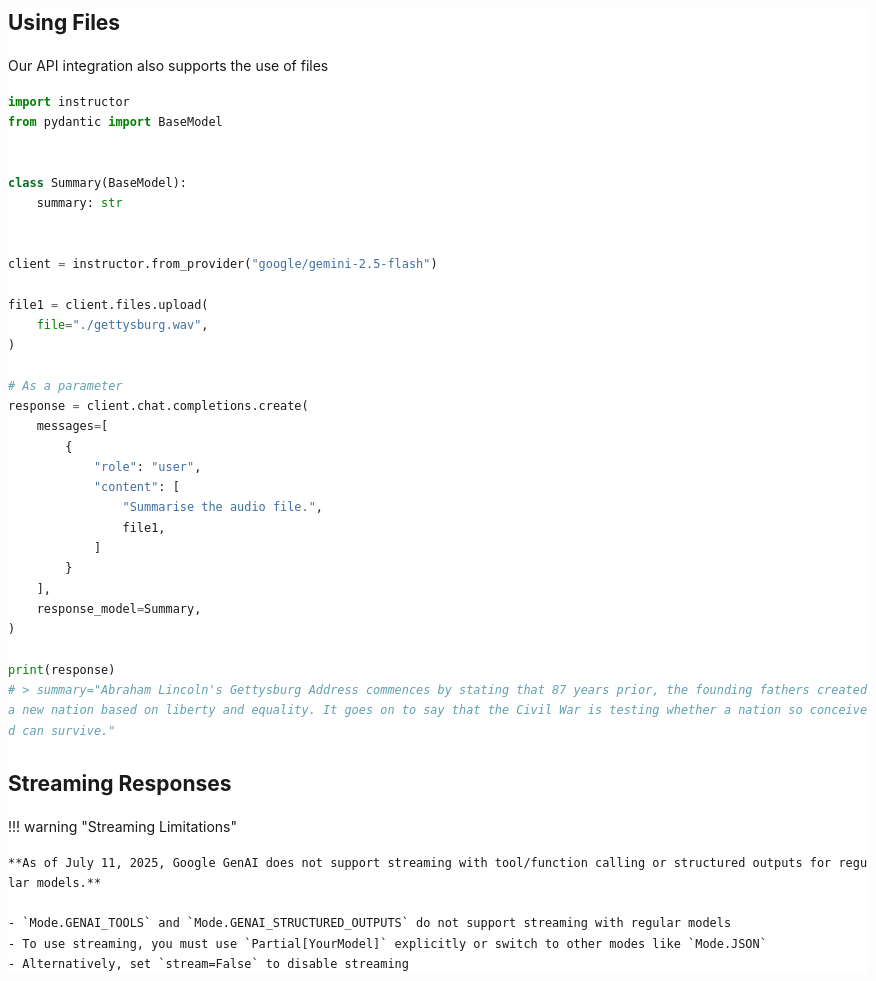 ## Using Files

Our API integration also supports the use of files

```python
import instructor
from pydantic import BaseModel


class Summary(BaseModel):
    summary: str


client = instructor.from_provider("google/gemini-2.5-flash")

file1 = client.files.upload(
    file="./gettysburg.wav",
)

# As a parameter
response = client.chat.completions.create(
    messages=[
        {
            "role": "user",
            "content": [
                "Summarise the audio file.",
                file1,
            ]
        }
    ],
    response_model=Summary,
)

print(response)
# > summary="Abraham Lincoln's Gettysburg Address commences by stating that 87 years prior, the founding fathers created a new nation based on liberty and equality. It goes on to say that the Civil War is testing whether a nation so conceived can survive."
```

## Streaming Responses

!!! warning "Streaming Limitations"

    **As of July 11, 2025, Google GenAI does not support streaming with tool/function calling or structured outputs for regular models.** 
    
    - `Mode.GENAI_TOOLS` and `Mode.GENAI_STRUCTURED_OUTPUTS` do not support streaming with regular models
    - To use streaming, you must use `Partial[YourModel]` explicitly or switch to other modes like `Mode.JSON`
    - Alternatively, set `stream=False` to disable streaming
